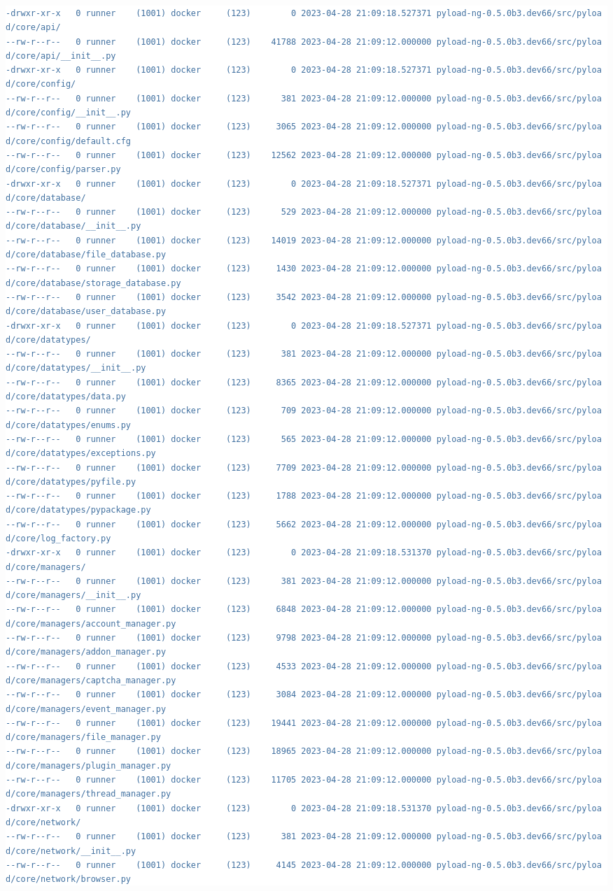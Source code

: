 ```diff
-drwxr-xr-x   0 runner    (1001) docker     (123)        0 2023-04-28 21:09:18.527371 pyload-ng-0.5.0b3.dev66/src/pyload/core/api/
--rw-r--r--   0 runner    (1001) docker     (123)    41788 2023-04-28 21:09:12.000000 pyload-ng-0.5.0b3.dev66/src/pyload/core/api/__init__.py
-drwxr-xr-x   0 runner    (1001) docker     (123)        0 2023-04-28 21:09:18.527371 pyload-ng-0.5.0b3.dev66/src/pyload/core/config/
--rw-r--r--   0 runner    (1001) docker     (123)      381 2023-04-28 21:09:12.000000 pyload-ng-0.5.0b3.dev66/src/pyload/core/config/__init__.py
--rw-r--r--   0 runner    (1001) docker     (123)     3065 2023-04-28 21:09:12.000000 pyload-ng-0.5.0b3.dev66/src/pyload/core/config/default.cfg
--rw-r--r--   0 runner    (1001) docker     (123)    12562 2023-04-28 21:09:12.000000 pyload-ng-0.5.0b3.dev66/src/pyload/core/config/parser.py
-drwxr-xr-x   0 runner    (1001) docker     (123)        0 2023-04-28 21:09:18.527371 pyload-ng-0.5.0b3.dev66/src/pyload/core/database/
--rw-r--r--   0 runner    (1001) docker     (123)      529 2023-04-28 21:09:12.000000 pyload-ng-0.5.0b3.dev66/src/pyload/core/database/__init__.py
--rw-r--r--   0 runner    (1001) docker     (123)    14019 2023-04-28 21:09:12.000000 pyload-ng-0.5.0b3.dev66/src/pyload/core/database/file_database.py
--rw-r--r--   0 runner    (1001) docker     (123)     1430 2023-04-28 21:09:12.000000 pyload-ng-0.5.0b3.dev66/src/pyload/core/database/storage_database.py
--rw-r--r--   0 runner    (1001) docker     (123)     3542 2023-04-28 21:09:12.000000 pyload-ng-0.5.0b3.dev66/src/pyload/core/database/user_database.py
-drwxr-xr-x   0 runner    (1001) docker     (123)        0 2023-04-28 21:09:18.527371 pyload-ng-0.5.0b3.dev66/src/pyload/core/datatypes/
--rw-r--r--   0 runner    (1001) docker     (123)      381 2023-04-28 21:09:12.000000 pyload-ng-0.5.0b3.dev66/src/pyload/core/datatypes/__init__.py
--rw-r--r--   0 runner    (1001) docker     (123)     8365 2023-04-28 21:09:12.000000 pyload-ng-0.5.0b3.dev66/src/pyload/core/datatypes/data.py
--rw-r--r--   0 runner    (1001) docker     (123)      709 2023-04-28 21:09:12.000000 pyload-ng-0.5.0b3.dev66/src/pyload/core/datatypes/enums.py
--rw-r--r--   0 runner    (1001) docker     (123)      565 2023-04-28 21:09:12.000000 pyload-ng-0.5.0b3.dev66/src/pyload/core/datatypes/exceptions.py
--rw-r--r--   0 runner    (1001) docker     (123)     7709 2023-04-28 21:09:12.000000 pyload-ng-0.5.0b3.dev66/src/pyload/core/datatypes/pyfile.py
--rw-r--r--   0 runner    (1001) docker     (123)     1788 2023-04-28 21:09:12.000000 pyload-ng-0.5.0b3.dev66/src/pyload/core/datatypes/pypackage.py
--rw-r--r--   0 runner    (1001) docker     (123)     5662 2023-04-28 21:09:12.000000 pyload-ng-0.5.0b3.dev66/src/pyload/core/log_factory.py
-drwxr-xr-x   0 runner    (1001) docker     (123)        0 2023-04-28 21:09:18.531370 pyload-ng-0.5.0b3.dev66/src/pyload/core/managers/
--rw-r--r--   0 runner    (1001) docker     (123)      381 2023-04-28 21:09:12.000000 pyload-ng-0.5.0b3.dev66/src/pyload/core/managers/__init__.py
--rw-r--r--   0 runner    (1001) docker     (123)     6848 2023-04-28 21:09:12.000000 pyload-ng-0.5.0b3.dev66/src/pyload/core/managers/account_manager.py
--rw-r--r--   0 runner    (1001) docker     (123)     9798 2023-04-28 21:09:12.000000 pyload-ng-0.5.0b3.dev66/src/pyload/core/managers/addon_manager.py
--rw-r--r--   0 runner    (1001) docker     (123)     4533 2023-04-28 21:09:12.000000 pyload-ng-0.5.0b3.dev66/src/pyload/core/managers/captcha_manager.py
--rw-r--r--   0 runner    (1001) docker     (123)     3084 2023-04-28 21:09:12.000000 pyload-ng-0.5.0b3.dev66/src/pyload/core/managers/event_manager.py
--rw-r--r--   0 runner    (1001) docker     (123)    19441 2023-04-28 21:09:12.000000 pyload-ng-0.5.0b3.dev66/src/pyload/core/managers/file_manager.py
--rw-r--r--   0 runner    (1001) docker     (123)    18965 2023-04-28 21:09:12.000000 pyload-ng-0.5.0b3.dev66/src/pyload/core/managers/plugin_manager.py
--rw-r--r--   0 runner    (1001) docker     (123)    11705 2023-04-28 21:09:12.000000 pyload-ng-0.5.0b3.dev66/src/pyload/core/managers/thread_manager.py
-drwxr-xr-x   0 runner    (1001) docker     (123)        0 2023-04-28 21:09:18.531370 pyload-ng-0.5.0b3.dev66/src/pyload/core/network/
--rw-r--r--   0 runner    (1001) docker     (123)      381 2023-04-28 21:09:12.000000 pyload-ng-0.5.0b3.dev66/src/pyload/core/network/__init__.py
--rw-r--r--   0 runner    (1001) docker     (123)     4145 2023-04-28 21:09:12.000000 pyload-ng-0.5.0b3.dev66/src/pyload/core/network/browser.py
```